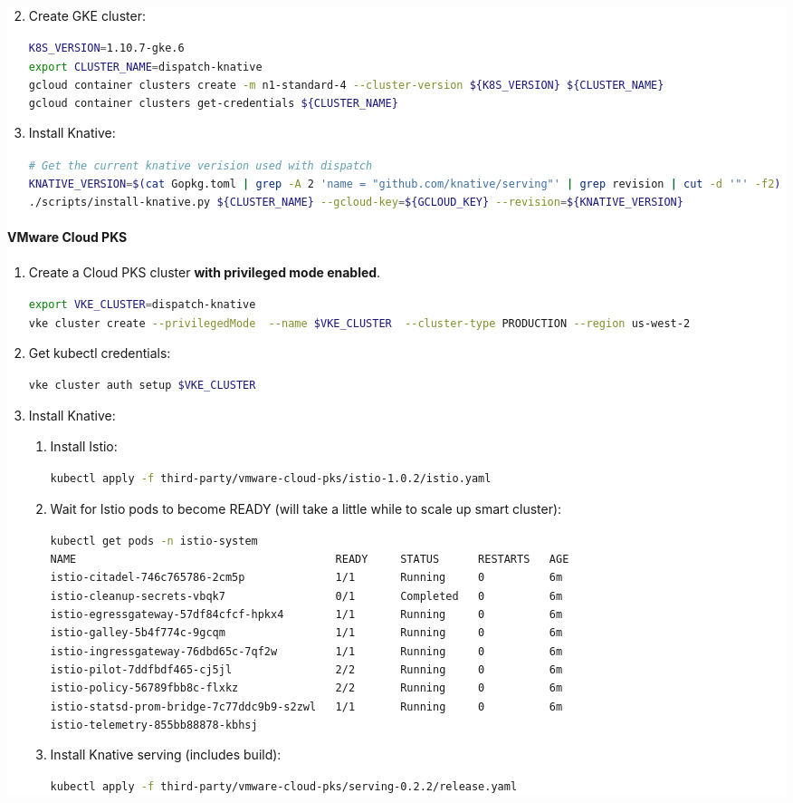 2. Create GKE cluster:
    ```bash
    K8S_VERSION=1.10.7-gke.6
    export CLUSTER_NAME=dispatch-knative
    gcloud container clusters create -m n1-standard-4 --cluster-version ${K8S_VERSION} ${CLUSTER_NAME}
    gcloud container clusters get-credentials ${CLUSTER_NAME}
    ```

3. Install Knative:
    ```bash
    # Get the current knative verision used with dispatch
    KNATIVE_VERSION=$(cat Gopkg.toml | grep -A 2 'name = "github.com/knative/serving"' | grep revision | cut -d '"' -f2)
    ./scripts/install-knative.py ${CLUSTER_NAME} --gcloud-key=${GCLOUD_KEY} --revision=${KNATIVE_VERSION}
    ```

#### VMware Cloud PKS

1. Create a Cloud PKS cluster **with privileged mode enabled**.
    ```bash
    export VKE_CLUSTER=dispatch-knative
    vke cluster create --privilegedMode  --name $VKE_CLUSTER  --cluster-type PRODUCTION --region us-west-2
    ```

2. Get kubectl credentials:
    ```bash
    vke cluster auth setup $VKE_CLUSTER
    ```

3. Install Knative:
   1. Install Istio:
        ```bash
        kubectl apply -f third-party/vmware-cloud-pks/istio-1.0.2/istio.yaml
        ```
   2. Wait for Istio pods to become READY (will take a little while to scale up smart cluster):
        ```bash
        kubectl get pods -n istio-system
        NAME                                        READY     STATUS      RESTARTS   AGE
        istio-citadel-746c765786-2cm5p              1/1       Running     0          6m
        istio-cleanup-secrets-vbqk7                 0/1       Completed   0          6m
        istio-egressgateway-57df84cfcf-hpkx4        1/1       Running     0          6m
        istio-galley-5b4f774c-9gcqm                 1/1       Running     0          6m
        istio-ingressgateway-76dbd65c-7qf2w         1/1       Running     0          6m
        istio-pilot-7ddfbdf465-cj5jl                2/2       Running     0          6m
        istio-policy-56789fbb8c-flxkz               2/2       Running     0          6m
        istio-statsd-prom-bridge-7c77ddc9b9-s2zwl   1/1       Running     0          6m
        istio-telemetry-855bb88878-kbhsj
        ```
    3. Install Knative serving (includes build):
        ```bash
        kubectl apply -f third-party/vmware-cloud-pks/serving-0.2.2/release.yaml
        ```
